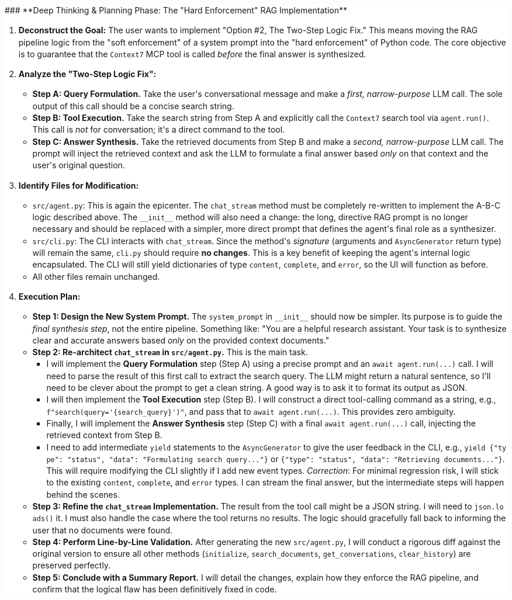 <think>
### **Deep Thinking & Planning Phase: The "Hard Enforcement" RAG Implementation**

1.  **Deconstruct the Goal:** The user wants to implement "Option #2, The Two-Step Logic Fix." This means moving the RAG pipeline logic from the "soft enforcement" of a system prompt into the "hard enforcement" of Python code. The core objective is to guarantee that the `Context7` MCP tool is called *before* the final answer is synthesized.

2.  **Analyze the "Two-Step Logic Fix":**
    *   **Step A: Query Formulation.** Take the user's conversational message and make a *first, narrow-purpose* LLM call. The sole output of this call should be a concise search string.
    *   **Step B: Tool Execution.** Take the search string from Step A and explicitly call the `Context7` search tool via `agent.run()`. This call is *not* for conversation; it's a direct command to the tool.
    *   **Step C: Answer Synthesis.** Take the retrieved documents from Step B and make a *second, narrow-purpose* LLM call. The prompt will inject the retrieved context and ask the LLM to formulate a final answer based *only* on that context and the user's original question.

3.  **Identify Files for Modification:**
    *   `src/agent.py`: This is again the epicenter. The `chat_stream` method must be completely re-written to implement the A-B-C logic described above. The `__init__` method will also need a change: the long, directive RAG prompt is no longer necessary and should be replaced with a simpler, more direct prompt that defines the agent's final role as a synthesizer.
    *   `src/cli.py`: The CLI interacts with `chat_stream`. Since the method's *signature* (arguments and `AsyncGenerator` return type) will remain the same, `cli.py` should require **no changes**. This is a key benefit of keeping the agent's internal logic encapsulated. The CLI will still yield dictionaries of type `content`, `complete`, and `error`, so the UI will function as before.
    *   All other files remain unchanged.

4.  **Execution Plan:**
    *   **Step 1: Design the New System Prompt.** The `system_prompt` in `__init__` should now be simpler. Its purpose is to guide the *final synthesis step*, not the entire pipeline. Something like: "You are a helpful research assistant. Your task is to synthesize clear and accurate answers based *only* on the provided context documents."
    *   **Step 2: Re-architect `chat_stream` in `src/agent.py`.** This is the main task.
        *   I will implement the **Query Formulation** step (Step A) using a precise prompt and an `await agent.run(...)` call. I will need to parse the result of this first call to extract the search query. The LLM might return a natural sentence, so I'll need to be clever about the prompt to get a clean string. A good way is to ask it to format its output as JSON.
        *   I will then implement the **Tool Execution** step (Step B). I will construct a direct tool-calling command as a string, e.g., `f"search(query='{search_query}')"`, and pass that to `await agent.run(...)`. This provides zero ambiguity.
        *   Finally, I will implement the **Answer Synthesis** step (Step C) with a final `await agent.run(...)` call, injecting the retrieved context from Step B.
        *   I need to add intermediate `yield` statements to the `AsyncGenerator` to give the user feedback in the CLI, e.g., `yield {"type": "status", "data": "Formulating search query..."}` or `{"type": "status", "data": "Retrieving documents..."}`. This will require modifying the CLI slightly if I add new event types. *Correction*: For minimal regression risk, I will stick to the existing `content`, `complete`, and `error` types. I can stream the final answer, but the intermediate steps will happen behind the scenes.
    *   **Step 3: Refine the `chat_stream` Implementation.** The result from the tool call might be a JSON string. I will need to `json.loads()` it. I must also handle the case where the tool returns no results. The logic should gracefully fall back to informing the user that no documents were found.
    *   **Step 4: Perform Line-by-Line Validation.** After generating the new `src/agent.py`, I will conduct a rigorous diff against the original version to ensure all other methods (`initialize`, `search_documents`, `get_conversations`, `clear_history`) are preserved perfectly.
    *   **Step 5: Conclude with a Summary Report.** I will detail the changes, explain how they enforce the RAG pipeline, and confirm that the logical flaw has been definitively fixed in code.
